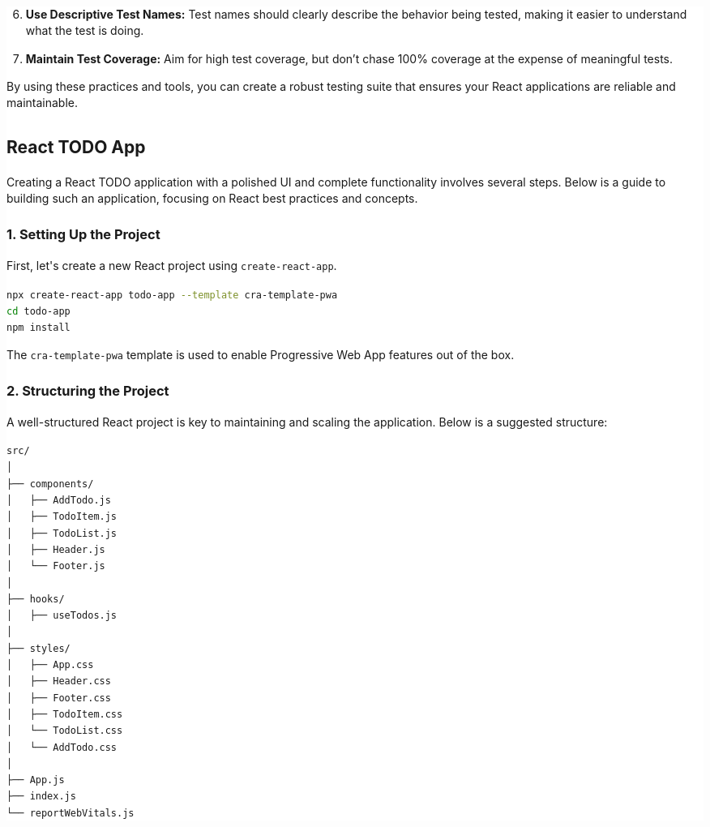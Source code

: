 6. **Use Descriptive Test Names:** Test names should clearly describe the behavior being tested, making it easier to understand what the test is doing.

7. **Maintain Test Coverage:** Aim for high test coverage, but don’t chase 100% coverage at the expense of meaningful tests.

By using these practices and tools, you can create a robust testing suite that ensures your React applications are reliable and maintainable.

## React TODO App

Creating a React TODO application with a polished UI and complete functionality involves several steps. Below is a guide to building such an application, focusing on React best practices and concepts.

### 1. **Setting Up the Project**

First, let's create a new React project using `create-react-app`.

```bash
npx create-react-app todo-app --template cra-template-pwa
cd todo-app
npm install
```

The `cra-template-pwa` template is used to enable Progressive Web App features out of the box.

### 2. **Structuring the Project**

A well-structured React project is key to maintaining and scaling the application. Below is a suggested structure:

```
src/
│
├── components/
│   ├── AddTodo.js
│   ├── TodoItem.js
│   ├── TodoList.js
│   ├── Header.js
│   └── Footer.js
│
├── hooks/
│   ├── useTodos.js
│
├── styles/
│   ├── App.css
│   ├── Header.css
│   ├── Footer.css
│   ├── TodoItem.css
│   └── TodoList.css
│   └── AddTodo.css
│
├── App.js
├── index.js
└── reportWebVitals.js
```
